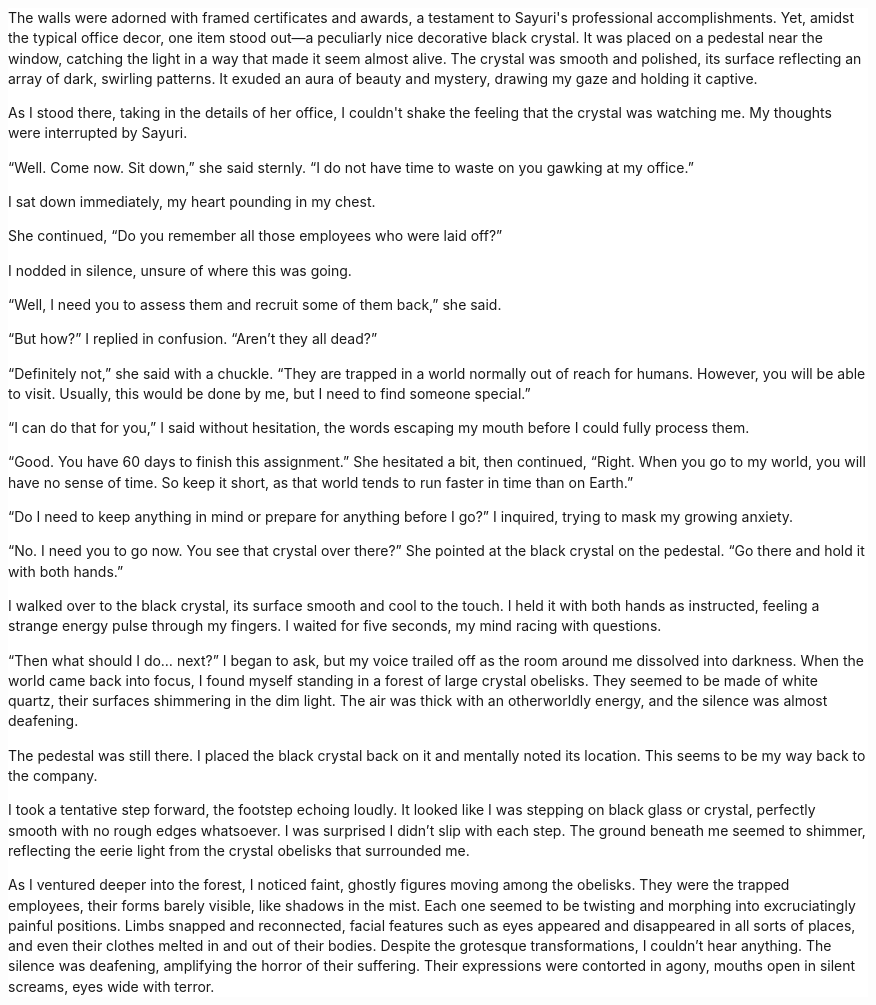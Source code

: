 The walls were adorned with framed certificates and awards, a testament to Sayuri's professional accomplishments. Yet, amidst the typical office decor, one item stood out—a peculiarly nice decorative black crystal. It was placed on a pedestal near the window, catching the light in a way that made it seem almost alive. The crystal was smooth and polished, its surface reflecting an array of dark, swirling patterns. It exuded an aura of beauty and mystery, drawing my gaze and holding it captive.

As I stood there, taking in the details of her office, I couldn't shake the feeling that the crystal was watching me. My thoughts were interrupted by Sayuri.

“Well. Come now. Sit down,” she said sternly. “I do not have time to waste on you gawking at my office.”

I sat down immediately, my heart pounding in my chest.

She continued, “Do you remember all those employees who were laid off?”

I nodded in silence, unsure of where this was going.

“Well, I need you to assess them and recruit some of them back,” she said.

“But how?” I replied in confusion. “Aren’t they all dead?”

“Definitely not,” she said with a chuckle. “They are trapped in a world normally out of reach for humans. However, you will be able to visit. Usually, this would be done by me, but I need to find someone special.”

“I can do that for you,” I said without hesitation, the words escaping my mouth before I could fully process them.

“Good. You have 60 days to finish this assignment.” She hesitated a bit, then continued, “Right. When you go to my world, you will have no sense of time. So keep it short, as that world tends to run faster in time than on Earth.”

“Do I need to keep anything in mind or prepare for anything before I go?” I inquired, trying to mask my growing anxiety.

“No. I need you to go now. You see that crystal over there?” She pointed at the black crystal on the pedestal. “Go there and hold it with both hands.”

I walked over to the black crystal, its surface smooth and cool to the touch. I held it with both hands as instructed, feeling a strange energy pulse through my fingers. I waited for five seconds, my mind racing with questions.

“Then what should I do… next?” I began to ask, but my voice trailed off as the room around me dissolved into darkness. When the world came back into focus, I found myself standing in a forest of large crystal obelisks. They seemed to be made of white quartz, their surfaces shimmering in the dim light. The air was thick with an otherworldly energy, and the silence was almost deafening.

The pedestal was still there. I placed the black crystal back on it and mentally noted its location. This seems to be my way back to the company.

I took a tentative step forward, the footstep echoing loudly. It looked like I was stepping on black glass or crystal, perfectly smooth with no rough edges whatsoever. I was surprised I didn’t slip with each step. The ground beneath me seemed to shimmer, reflecting the eerie light from the crystal obelisks that surrounded me.

As I ventured deeper into the forest, I noticed faint, ghostly figures moving among the obelisks. They were the trapped employees, their forms barely visible, like shadows in the mist. Each one seemed to be twisting and morphing into excruciatingly painful positions. Limbs snapped and reconnected, facial features such as eyes appeared and disappeared in all sorts of places, and even their clothes melted in and out of their bodies. Despite the grotesque transformations, I couldn’t hear anything. The silence was deafening, amplifying the horror of their suffering. Their expressions were contorted in agony, mouths open in silent screams, eyes wide with terror.
